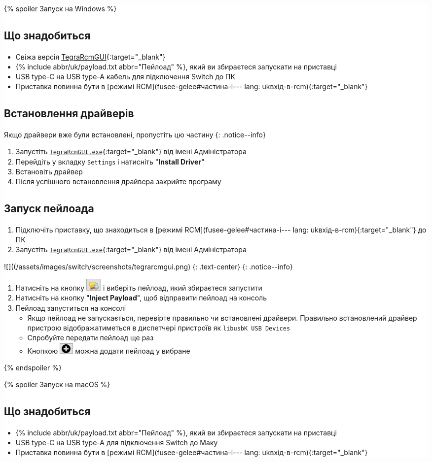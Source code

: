{% spoiler Запуск на Windows %}
## Що знадобиться

* Свіжа версія [TegraRcmGUI](https://github.com/eliboa/TegraRcmGUI/releases/latest){:target="_blank"}
* {% include abbr/uk/payload.txt abbr="Пейлоад" %}, який ви збираєтеся запускати на приставці
* USB type-С на USB type-A кабель для підключення Switch до ПК
* Приставка повинна бути в [режимі RCM](fusee-gelee#частина-i---
lang: ukвхід-в-rcm){:target="_blank"}

## Встановлення драйверів

Якщо драйвери вже були встановлені, пропустіть цю частину
{: .notice--info}

1. Запустіть [`TegraRcmGUI.exe`](https://github.com/eliboa/TegraRcmGUI/releases/latest){:target="_blank"} від імені Адміністратора
1. Перейдіть у вкладку `Settings` і натисніть "**Install Driver**"
1. Встановіть драйвер
1. Після успішного встановлення драйвера закрийте програму

## Запуск пейлоада

1. Підключіть приставку, що знаходиться в [режимі RCM](fusee-gelee#частина-i---
lang: ukвхід-в-rcm){:target="_blank"} до ПК
1. Запустіть [`TegraRcmGUI.exe`](https://github.com/eliboa/TegraRcmGUI/releases/latest){:target="_blank"} від імені Адміністратора

![]((/assets/images/switch/screenshots/tegrarcmgui.png) 
{: .text-center}
{: .notice--info}

1. Натисніть на кнопку ![](/assets/images/switch/screenshots/search.png) і виберіть пейлоад, який збираєтеся запустити
1. Натисніть на кнопку "**Inject Payload**", щоб відправити пейлоад на консоль
1. Пейлоад запуститься на консолі
	* Якщо пейлоад не запускається, перевірте правильно чи встановлені драйвери. Правильно встановлений драйвер пристрою відображатиметься в диспетчері пристроїв як `libusbK USB Devices`
	* Спробуйте передати пейлоад ще раз
	* Кнопкою ![](/assets/images/switch/screenshots/add_to_fav.png) можна додати пейлоад у вибране

{% endspoiler %}

{% spoiler Запуск на macOS %}

## Що знадобиться

* {% include abbr/uk/payload.txt abbr="Пейлоад" %}, який ви збираєтеся запускати на приставці
* USB type-С на USB type-A для підключення Switch до Маку
* Приставка повинна бути в [режимі RCM](fusee-gelee#частина-i---
lang: ukвхід-в-rcm){:target="_blank"}
